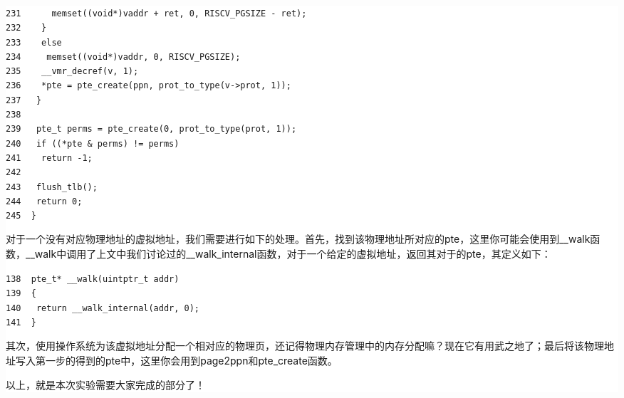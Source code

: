 ```
231      memset((void*)vaddr + ret, 0, RISCV_PGSIZE - ret);
232    }
233    else
234     memset((void*)vaddr, 0, RISCV_PGSIZE);
235    __vmr_decref(v, 1);
236    *pte = pte_create(ppn, prot_to_type(v->prot, 1));
237   }
238
239   pte_t perms = pte_create(0, prot_to_type(prot, 1));
240   if ((*pte & perms) != perms)
241    return -1;
242
243   flush_tlb();
244   return 0;
245  }
```

​对于一个没有对应物理地址的虚拟地址，我们需要进行如下的处理。首先，找到该物理地址所对应的pte，这里你可能会使用到__walk函数，__walk中调用了上文中我们讨论过的__walk_internal函数，对于一个给定的虚拟地址，返回其对于的pte，其定义如下：

```
138  pte_t* __walk(uintptr_t addr)
139  {
140   return __walk_internal(addr, 0);
141  }
```

其次，使用操作系统为该虚拟地址分配一个相对应的物理页，还记得物理内存管理中的内存分配嘛？现在它有用武之地了；最后将该物理地址写入第一步的得到的pte中，这里你会用到page2ppn和pte_create函数。

以上，就是本次实验需要大家完成的部分了！